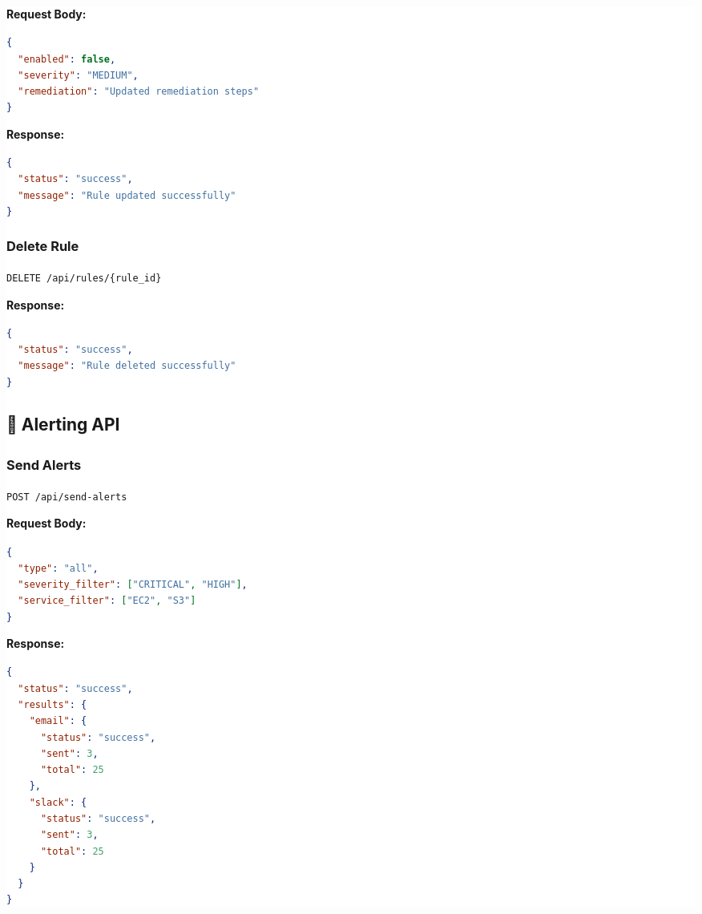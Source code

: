 **Request Body:**
```json
{
  "enabled": false,
  "severity": "MEDIUM",
  "remediation": "Updated remediation steps"
}
```

**Response:**
```json
{
  "status": "success",
  "message": "Rule updated successfully"
}
```

### Delete Rule
```http
DELETE /api/rules/{rule_id}
```

**Response:**
```json
{
  "status": "success",
  "message": "Rule deleted successfully"
}
```

## 🔔 Alerting API

### Send Alerts
```http
POST /api/send-alerts
```

**Request Body:**
```json
{
  "type": "all",
  "severity_filter": ["CRITICAL", "HIGH"],
  "service_filter": ["EC2", "S3"]
}
```

**Response:**
```json
{
  "status": "success",
  "results": {
    "email": {
      "status": "success",
      "sent": 3,
      "total": 25
    },
    "slack": {
      "status": "success", 
      "sent": 3,
      "total": 25
    }
  }
}
```
